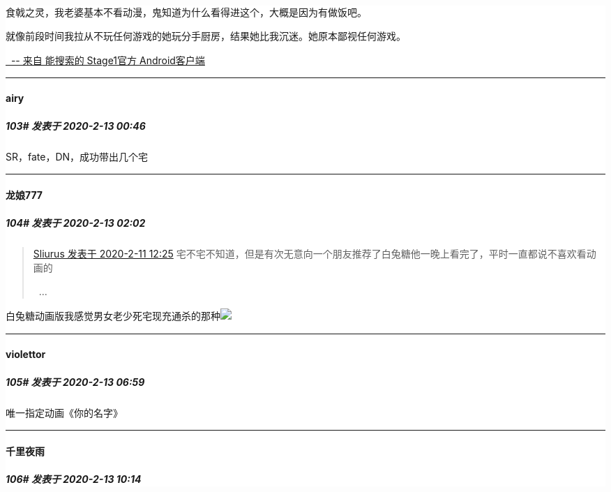 


食戟之灵，我老婆基本不看动漫，鬼知道为什么看得进这个，大概是因为有做饭吧。

就像前段时间我拉从不玩任何游戏的她玩分手厨房，结果她比我沉迷。她原本鄙视任何游戏。

[  -- 来自 能搜索的 Stage1官方 Android客户端](https://www.coolapk.com/apk/140634)







-----

####  airy  
##### 103#       发表于 2020-2-13 00:46




SR，fate，DN，成功带出几个宅







-----

####  龙娘777  
##### 104#       发表于 2020-2-13 02:02



<blockquote><a href="httphttps://bbs.saraba1st.com/2b/forum.php?mod=redirect&amp;amp;goto=findpost&amp;amp;pid=46386929&amp;amp;ptid=1913272" target="_blank">Sliurus 发表于 2020-2-11 12:25</a>
宅不宅不知道，但是有次无意向一个朋友推荐了白兔糖他一晚上看完了，平时一直都说不喜欢看动画的

  ...</blockquote>
白兔糖动画版我感觉男女老少死宅现充通杀的那种<img src="https://static.saraba1st.com/image/smiley/face2017/068.png" referrerpolicy="no-referrer">







-----

####  violettor  
##### 105#       发表于 2020-2-13 06:59




唯一指定动画《你的名字》







-----

####  千里夜雨  
##### 106#       发表于 2020-2-13 10:14

